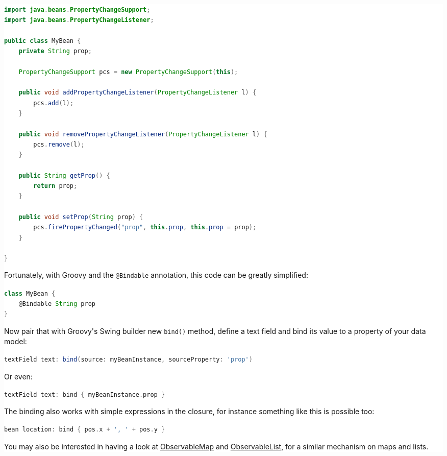 ```java
import java.beans.PropertyChangeSupport;
import java.beans.PropertyChangeListener;

public class MyBean {
    private String prop;

    PropertyChangeSupport pcs = new PropertyChangeSupport(this);

    public void addPropertyChangeListener(PropertyChangeListener l) {
        pcs.add(l);
    }

    public void removePropertyChangeListener(PropertyChangeListener l) {
        pcs.remove(l);
    }

    public String getProp() {
        return prop;
    }

    public void setProp(String prop) {
        pcs.firePropertyChanged("prop", this.prop, this.prop = prop);
    }

}
```

Fortunately, with Groovy and the `@Bindable` annotation, this code can be greatly simplified:

```groovy
class MyBean {
    @Bindable String prop
}
```

Now pair that with Groovy's Swing builder new `bind()` method, define a text field and bind its value to a property of your data model:

```groovy
textField text: bind(source: myBeanInstance, sourceProperty: 'prop')
```

Or even:

```groovy
textField text: bind { myBeanInstance.prop }
```

The binding also works with simple expressions in the closure, for instance something like this is possible too:

```groovy
bean location: bind { pos.x + ', ' + pos.y }
```

You may also be interested in having a look at [ObservableMap](http://groovy.codehaus.org/api/groovy/util/ObservableMap.html) and [ObservableList](http://groovy.codehaus.org/api/groovy/util/ObservableList.html), for a similar mechanism on maps and lists.
